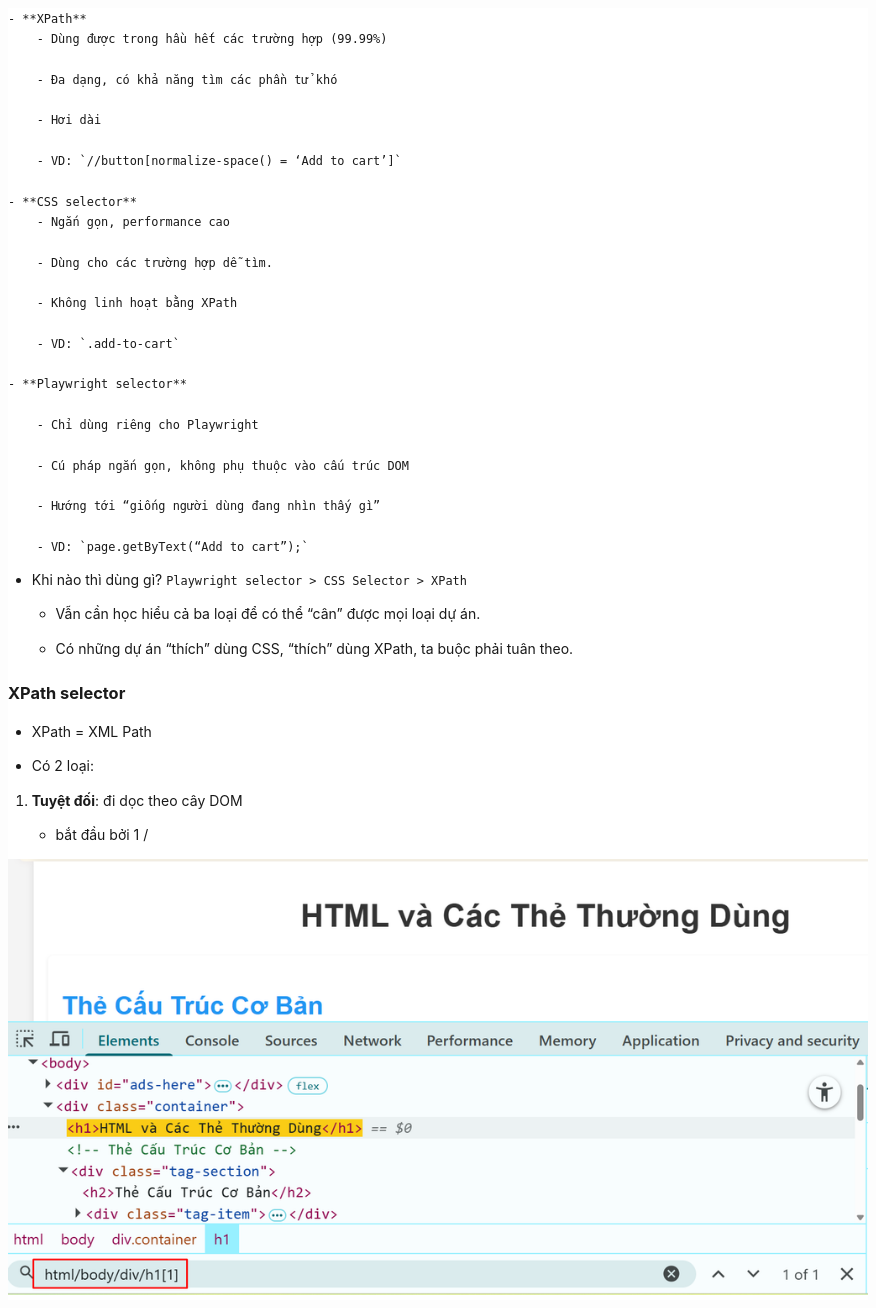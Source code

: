     - **XPath**
        - Dùng được trong hầu hết các trường hợp (99.99%)

        - Đa dạng, có khả năng tìm các phần tử khó

        - Hơi dài

        - VD: `//button[normalize-space() = ‘Add to cart’]`

    - **CSS selector**
        - Ngắn gọn, performance cao

        - Dùng cho các trường hợp dễ tìm.

        - Không linh hoạt bằng XPath

        - VD: `.add-to-cart`

    - **Playwright selector**

        - Chỉ dùng riêng cho Playwright

        - Cú pháp ngắn gọn, không phụ thuộc vào cấu trúc DOM

        - Hướng tới “giống người dùng đang nhìn thấy gì”

        - VD: `page.getByText(“Add to cart”);`

- Khi nào thì dùng gì? `Playwright selector > CSS Selector > XPath`

    - Vẫn cần học hiểu cả ba loại để có thể “cân” được mọi loại dự án.

    - Có những dự án “thích” dùng CSS, “thích” dùng XPath, ta buộc phải tuân theo.

### **XPath selector**

- XPath = XML Path

- Có 2 loại:

1. **Tuyệt đối**: đi dọc theo cây DOM

    - bắt đầu bởi 1 /

![alt text](img/image-16.png)
